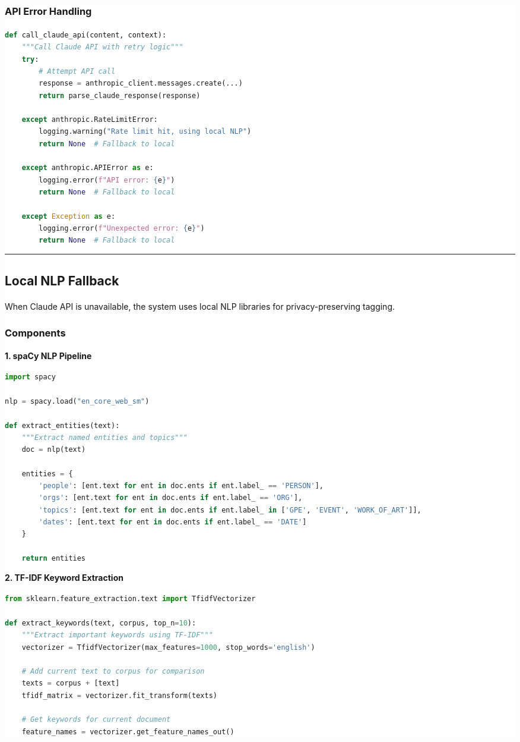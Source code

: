 ### API Error Handling

```python
def call_claude_api(content, context):
    """Call Claude API with retry logic"""
    try:
        # Attempt API call
        response = anthropic_client.messages.create(...)
        return parse_claude_response(response)

    except anthropic.RateLimitError:
        logging.warning("Rate limit hit, using local NLP")
        return None  # Fallback to local

    except anthropic.APIError as e:
        logging.error(f"API error: {e}")
        return None  # Fallback to local

    except Exception as e:
        logging.error(f"Unexpected error: {e}")
        return None  # Fallback to local
```

---

## Local NLP Fallback

When Claude API is unavailable, the system uses local NLP libraries for privacy-preserving tagging.

### Components

**1. spaCy NLP Pipeline**
```python
import spacy

nlp = spacy.load("en_core_web_sm")

def extract_entities(text):
    """Extract named entities and topics"""
    doc = nlp(text)

    entities = {
        'people': [ent.text for ent in doc.ents if ent.label_ == 'PERSON'],
        'orgs': [ent.text for ent in doc.ents if ent.label_ == 'ORG'],
        'topics': [ent.text for ent in doc.ents if ent.label_ in ['GPE', 'EVENT', 'WORK_OF_ART']],
        'dates': [ent.text for ent in doc.ents if ent.label_ == 'DATE']
    }

    return entities
```

**2. TF-IDF Keyword Extraction**
```python
from sklearn.feature_extraction.text import TfidfVectorizer

def extract_keywords(text, corpus, top_n=10):
    """Extract important keywords using TF-IDF"""
    vectorizer = TfidfVectorizer(max_features=1000, stop_words='english')

    # Add current text to corpus for comparison
    texts = corpus + [text]
    tfidf_matrix = vectorizer.fit_transform(texts)

    # Get keywords for current document
    feature_names = vectorizer.get_feature_names_out()
```